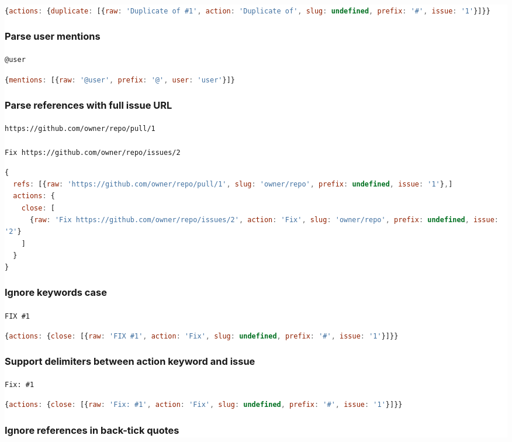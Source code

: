 ```js
{actions: {duplicate: [{raw: 'Duplicate of #1', action: 'Duplicate of', slug: undefined, prefix: '#', issue: '1'}]}}
```

### Parse user mentions

```text
@user
```

```js
{mentions: [{raw: '@user', prefix: '@', user: 'user'}]}
```

### Parse references with full issue URL

```text
https://github.com/owner/repo/pull/1

Fix https://github.com/owner/repo/issues/2
```

```js
{
  refs: [{raw: 'https://github.com/owner/repo/pull/1', slug: 'owner/repo', prefix: undefined, issue: '1'},]
  actions: {
    close: [
      {raw: 'Fix https://github.com/owner/repo/issues/2', action: 'Fix', slug: 'owner/repo', prefix: undefined, issue: '2'}
    ]
  }
}
```

### Ignore keywords case

```text
FIX #1
```

```js
{actions: {close: [{raw: 'FIX #1', action: 'Fix', slug: undefined, prefix: '#', issue: '1'}]}}
```

### Support delimiters between action keyword and issue

```text
Fix: #1
```

```js
{actions: {close: [{raw: 'Fix: #1', action: 'Fix', slug: undefined, prefix: '#', issue: '1'}]}}
```

### Ignore references in back-tick quotes
